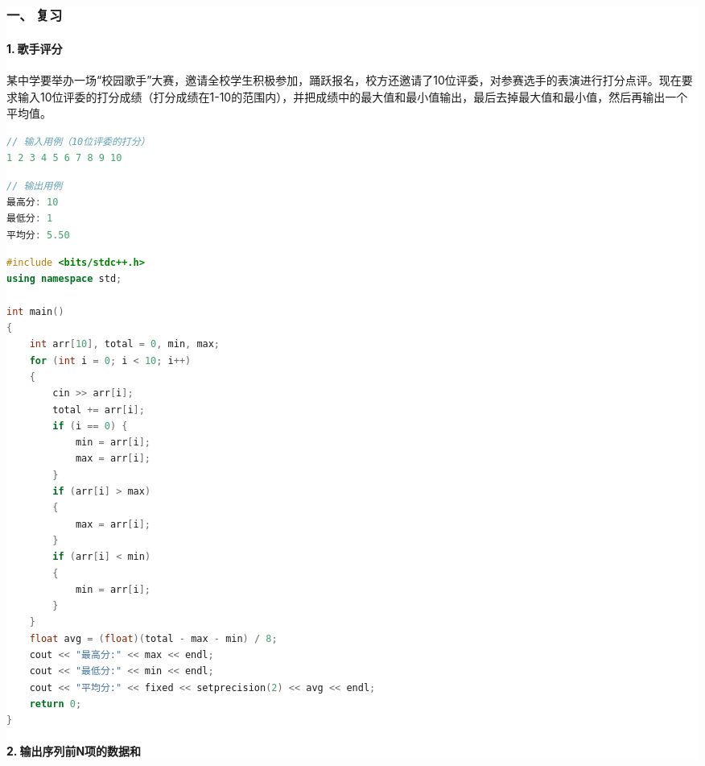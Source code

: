 ### 一、 复习

#### 1. 歌手评分

某中学要举办一场“校园歌手”大赛，邀请全校学生积极参加，踊跃报名，校方还邀请了10位评委，对参赛选手的表演进行打分点评。现在要求输入10位评委的打分成绩（打分成绩在1-10的范围内），并把成绩中的最大值和最小值输出，最后去掉最大值和最小值，然后再输出一个平均值。  

```C++
// 输入用例（10位评委的打分）
1 2 3 4 5 6 7 8 9 10
```

```C++
// 输出用例
最高分: 10
最低分: 1
平均分: 5.50
```

```C++
#include <bits/stdc++.h>
using namespace std;

int main()
{
	int arr[10], total = 0, min, max;
	for (int i = 0; i < 10; i++)
	{
		cin >> arr[i];
		total += arr[i];
		if (i == 0) {
			min = arr[i];
			max = arr[i];
		}
		if (arr[i] > max)
		{
			max = arr[i];
		}
		if (arr[i] < min)
		{
			min = arr[i];
		}
	}
	float avg = (float)(total - max - min) / 8;
	cout << "最高分:" << max << endl;
	cout << "最低分:" << min << endl;
	cout << "平均分:" << fixed << setprecision(2) << avg << endl;
	return 0;
}
```



#### 2. 输出序列前N项的数据和

